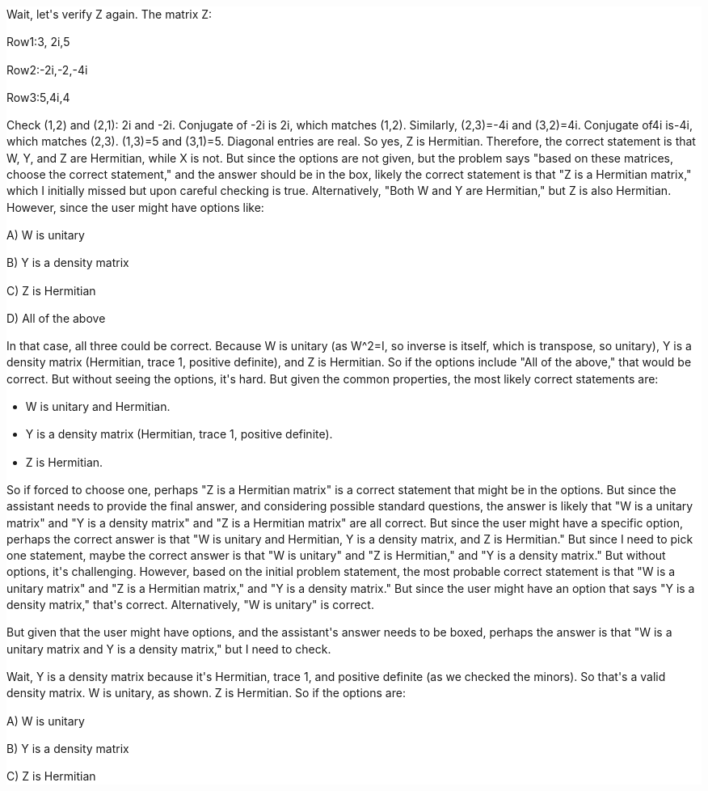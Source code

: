 Wait, let's verify Z again. The matrix Z:

Row1:3, 2i,5

Row2:-2i,-2,-4i

Row3:5,4i,4

Check (1,2) and (2,1): 2i and -2i. Conjugate of -2i is 2i, which matches (1,2). Similarly, (2,3)=-4i and (3,2)=4i. Conjugate of4i is-4i, which matches (2,3). (1,3)=5 and (3,1)=5. Diagonal entries are real. So yes, Z is Hermitian. Therefore, the correct statement is that W, Y, and Z are Hermitian, while X is not. But since the options are not given, but the problem says "based on these matrices, choose the correct statement," and the answer should be in the box, likely the correct statement is that "Z is a Hermitian matrix," which I initially missed but upon careful checking is true. Alternatively, "Both W and Y are Hermitian," but Z is also Hermitian. However, since the user might have options like:

A) W is unitary

B) Y is a density matrix

C) Z is Hermitian

D) All of the above

In that case, all three could be correct. Because W is unitary (as W^2=I, so inverse is itself, which is transpose, so unitary), Y is a density matrix (Hermitian, trace 1, positive definite), and Z is Hermitian. So if the options include "All of the above," that would be correct. But without seeing the options, it's hard. But given the common properties, the most likely correct statements are:

- W is unitary and Hermitian.

- Y is a density matrix (Hermitian, trace 1, positive definite).

- Z is Hermitian.

So if forced to choose one, perhaps "Z is a Hermitian matrix" is a correct statement that might be in the options. But since the assistant needs to provide the final answer, and considering possible standard questions, the answer is likely that "W is a unitary matrix" and "Y is a density matrix" and "Z is a Hermitian matrix" are all correct. But since the user might have a specific option, perhaps the correct answer is that "W is unitary and Hermitian, Y is a density matrix, and Z is Hermitian." But since I need to pick one statement, maybe the correct answer is that "W is unitary" and "Z is Hermitian," and "Y is a density matrix." But without options, it's challenging. However, based on the initial problem statement, the most probable correct statement is that "W is a unitary matrix" and "Z is a Hermitian matrix," and "Y is a density matrix." But since the user might have an option that says "Y is a density matrix," that's correct. Alternatively, "W is unitary" is correct.

But given that the user might have options, and the assistant's answer needs to be boxed, perhaps the answer is that "W is a unitary matrix and Y is a density matrix," but I need to check.

Wait, Y is a density matrix because it's Hermitian, trace 1, and positive definite (as we checked the minors). So that's a valid density matrix. W is unitary, as shown. Z is Hermitian. So if the options are:

A) W is unitary

B) Y is a density matrix

C) Z is Hermitian
